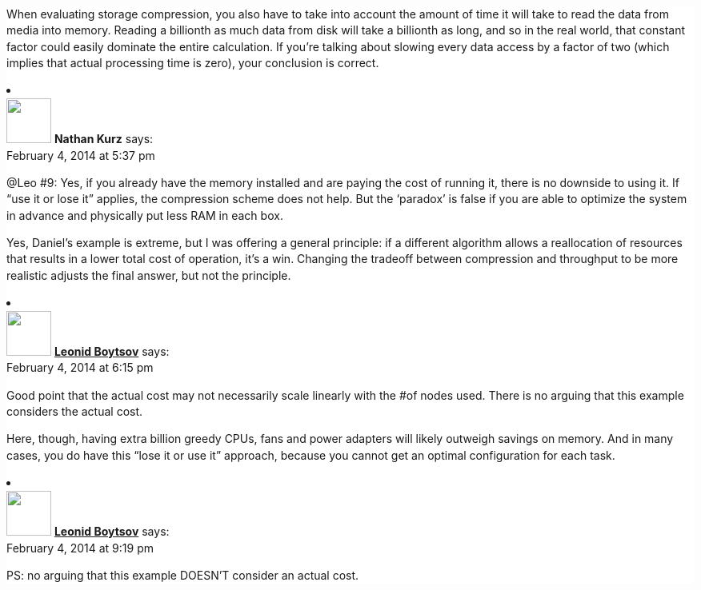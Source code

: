 <p>When evaluating storage compression, you also have to take into account the amount of time it will take to read the data from media into memory. Reading a billionth as much data from disk will take a billionth as long, and so in the real world, that constant factor could easily dominate the entire calculation. If you&rsquo;re talking about slowing every data access by a factor of two (which implies that actual processing time is zero), your conclusion is correct.</p>
</div>
</li>
<li id="comment-111053" class="comment odd alt thread-odd thread-alt depth-1">
<div class="comment-author vcard">
<img alt src="https://secure.gravatar.com/avatar/bc40eb0aff49fb0aeef0b781db35e29d?s=56&#038;d=mm&#038;r=g" srcset="https://secure.gravatar.com/avatar/bc40eb0aff49fb0aeef0b781db35e29d?s=112&#038;d=mm&#038;r=g 2x" class="avatar avatar-56 photo" height="56" width="56" loading="lazy" decoding="async" /> <b class="fn">Nathan Kurz</b> <span class="says">says:</span> </div>
<div class="comment-metadata"><time datetime="2014-02-04T17:37:39+00:00">February 4, 2014 at 5:37 pm</time></a> </div>
<div class="comment-content">
<p>@Leo #9: Yes, if you already have the memory installed and are paying the cost of running it, there is no downside to using it. If &ldquo;use it or lose it&rdquo; applies, the compression scheme does not help. But the &lsquo;paradox&rsquo; is false if you are able to optimize the system in advance and physically put less RAM in each box. </p>
<p>Yes, Daniel&rsquo;s example is extreme, but I was offering a general principle: if a different algorithm allows a reallocation of resources that results in a lower total cost of operation, it&rsquo;s a win. Changing the tradeoff between compression and throughput to be more realistic adjusts the final answer, but not the principle.</p>
</div>
</li>
<li id="comment-111056" class="comment even thread-even depth-1">
<div class="comment-author vcard">
<img alt src="https://secure.gravatar.com/avatar/cdbd04afdb5401d1cbbd390416f3c1e3?s=56&#038;d=mm&#038;r=g" srcset="https://secure.gravatar.com/avatar/cdbd04afdb5401d1cbbd390416f3c1e3?s=112&#038;d=mm&#038;r=g 2x" class="avatar avatar-56 photo" height="56" width="56" loading="lazy" decoding="async" /> <b class="fn"><a href="http://searchivarius.org/" class="url" rel="ugc external nofollow">Leonid Boytsov</a></b> <span class="says">says:</span> </div>
<div class="comment-metadata"><time datetime="2014-02-04T18:15:54+00:00">February 4, 2014 at 6:15 pm</time></a> </div>
<div class="comment-content">
<p>Good point that the actual cost may not necessarily scale linearly with the #of nodes used. There is no arguing that this example considers the actual cost. </p>
<p>Here, though, having extra billion greedy CPUs, fans and power adapters will likely outweigh savings on memory. And in many cases, you do have this &ldquo;lose it or use it&rdquo; approach, because you cannot get an optimal configuration for each task.</p>
</div>
</li>
<li id="comment-111062" class="comment odd alt thread-odd thread-alt depth-1">
<div class="comment-author vcard">
<img alt src="https://secure.gravatar.com/avatar/cdbd04afdb5401d1cbbd390416f3c1e3?s=56&#038;d=mm&#038;r=g" srcset="https://secure.gravatar.com/avatar/cdbd04afdb5401d1cbbd390416f3c1e3?s=112&#038;d=mm&#038;r=g 2x" class="avatar avatar-56 photo" height="56" width="56" loading="lazy" decoding="async" /> <b class="fn"><a href="http://searchivarius.org/" class="url" rel="ugc external nofollow">Leonid Boytsov</a></b> <span class="says">says:</span> </div>
<div class="comment-metadata"><time datetime="2014-02-04T21:19:42+00:00">February 4, 2014 at 9:19 pm</time></a> </div>
<div class="comment-content">
<p>PS: no arguing that this example DOESN&rsquo;T consider an actual cost.</p>
</div>
</li>
</ol>
